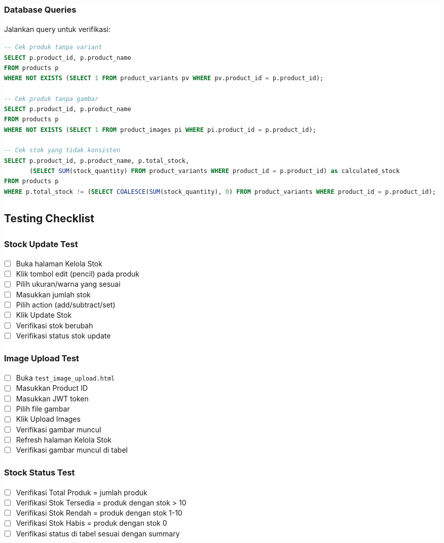 ### Database Queries
Jalankan query untuk verifikasi:
```sql
-- Cek produk tanpa variant
SELECT p.product_id, p.product_name 
FROM products p 
WHERE NOT EXISTS (SELECT 1 FROM product_variants pv WHERE pv.product_id = p.product_id);

-- Cek produk tanpa gambar
SELECT p.product_id, p.product_name 
FROM products p 
WHERE NOT EXISTS (SELECT 1 FROM product_images pi WHERE pi.product_id = p.product_id);

-- Cek stok yang tidak konsisten
SELECT p.product_id, p.product_name, p.total_stock,
       (SELECT SUM(stock_quantity) FROM product_variants WHERE product_id = p.product_id) as calculated_stock
FROM products p 
WHERE p.total_stock != (SELECT COALESCE(SUM(stock_quantity), 0) FROM product_variants WHERE product_id = p.product_id);
```

## Testing Checklist

### Stock Update Test
- [ ] Buka halaman Kelola Stok
- [ ] Klik tombol edit (pencil) pada produk
- [ ] Pilih ukuran/warna yang sesuai
- [ ] Masukkan jumlah stok
- [ ] Pilih action (add/subtract/set)
- [ ] Klik Update Stok
- [ ] Verifikasi stok berubah
- [ ] Verifikasi status stok update

### Image Upload Test
- [ ] Buka `test_image_upload.html`
- [ ] Masukkan Product ID
- [ ] Masukkan JWT token
- [ ] Pilih file gambar
- [ ] Klik Upload Images
- [ ] Verifikasi gambar muncul
- [ ] Refresh halaman Kelola Stok
- [ ] Verifikasi gambar muncul di tabel

### Stock Status Test
- [ ] Verifikasi Total Produk = jumlah produk
- [ ] Verifikasi Stok Tersedia = produk dengan stok > 10
- [ ] Verifikasi Stok Rendah = produk dengan stok 1-10
- [ ] Verifikasi Stok Habis = produk dengan stok 0
- [ ] Verifikasi status di tabel sesuai dengan summary

